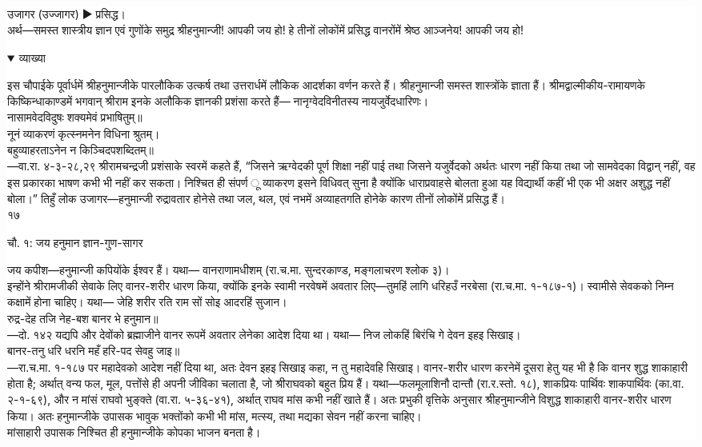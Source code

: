 उजागर (उज्जागर) ▶ प्रसिद्ध।  
अर्थ—समस्त शास्त्रीय ज्ञान एवं गुणोंके समुद्र श्रीहनुमान्जी! आपकी
जय हो! हे तीनों लोकोंमें प्रसिद्ध वानरोंमें श्रेष्ठ आञ्जनेय! आपकी जय हो!
</details>


<details open><summary>व्याख्या</summary>

इस चौपाईके पूर्वार्धमें श्रीहनुमान्जीके पारलौकिक उत्कर्ष
तथा उत्तरार्धमें लौकिक आदर्शका वर्णन करते हैं। श्रीहनुमान्जी समस्त
शास्त्रोंके ज्ञाता हैं। श्रीमद्वाल्मीकीय-रामायणके किष्किन्धाकाण्डमें भगवान्
श्रीराम इनके अलौकिक ज्ञानकी प्रशंसा करते हैं—
नानृग्वेदविनीतस्य नायजुर्वेदधारिणः।  
नासामवेदविदुषः शक्यमेवं प्रभाषितुम्॥  
नूनं व्याकरणं कृत्स्नमनेन विधिना श्रुतम्।  
बहुव्याहरताऽनेन न किञ्चिदपशब्दितम्॥  
—वा.रा. ४-३-२८,२९
श्रीरामचन्द्रजी प्रशंसाके स्वरमें कहते हैं, “जिसने ऋग्वेदकी पूर्ण शिक्षा नहीं
पाई तथा जिसने यजुर्वेदको अर्थतः धारण नहीं किया तथा जो सामवेदका
विद्वान् नहीं, वह इस प्रकारका भाषण कभी भी नहीं कर सकता। निश्चित ही
संपर्ण
ू व्याकरण इसने विधिवत् सुना है क्योंकि धाराप्रवाहसे बोलता हुआ
यह विद्यार्थी कहीं भी एक भी अक्षर अशुद्ध नहीं बोला।”
तिहुँ लोक उजागर—हनुमान्जी रुद्रावतार होनेसे तथा जल, थल, एवं
नभमें अव्याहतगति होनेके कारण तीनों लोकोंमें प्रसिद्ध हैं।  
१७

चौ. १: जय हनुमान ज्ञान-गुण-सागर



जय कपीश—हनुमान्जी कपियोंके ईश्वर हैं। यथा—
वानराणामधीशम् (रा.च.मा. सुन्दरकाण्ड, मङ्गलाचरण श्लोक ३)।  
इन्होंने श्रीरामजीकी सेवाके लिए वानर-शरीर धारण किया, क्योंकि इनके
स्वामी नरवेषमें अवतार लिए—तुमहिं लागि धरिहउँ नरबेसा (रा.च.मा.
१-१८७-१)। स्वामीसे सेवकको निम्न कक्षामें होना चाहिए। यथा—
जेहि शरीर रति राम सों सोइ आदरहिं सुजान।  
रुद्र-देह तजि नेह-बश बानर भे हनुमान॥  
—दो. १४२
यद्यपि और देवोंको ब्रह्माजीने वानर रूपमें अवतार लेनेका आदेश दिया
था। यथा—
निज लोकहिं बिरंचि गे देवन इहइ सिखाइ।  
बानर-तनु धरि धरनि महँ हरि-पद सेवहु जाइ॥  
—रा.च.मा. १-१८७
पर महादेवको आदेश नहीं दिया था, अतः देवन इहइ सिखाइ कहा, न
तु महादेवहि सिखाइ। वानर-शरीर धारण करनेमें दूसरा हेतु यह भी है कि
वानर शुद्ध शाकाहारी होता है; अर्थात् वन्य फल, मूल, पत्तोंसे ही अपनी
जीविका चलाता है, जो श्रीराघवको बहुत प्रिय हैं। यथा—फलमूलाशिनौ
दान्तौ (रा.र.स्तो. १८), शाकप्रियः पार्थिवः शाकपार्थिवः (का.वा.
२-१-६९), और न मांसं राघवो भुङ्क्ते (वा.रा. ५-३६-४१), अर्थात् राघव
मांस कभी नहीं खाते हैं। अतः प्रभुकी वृत्तिके अनुसार श्रीहनुमान्जीने विशुद्ध
शाकाहारी वानर-शरीर धारण किया। अतः हनुमान्जीके उपासक भावुक
भक्तोंको कभी भी मांस, मत्स्य, तथा मद्यका सेवन नहीं करना चाहिए।  
मांसाहारी उपासक निश्चित ही हनुमान्जीके कोपका भाजन बनता है।
